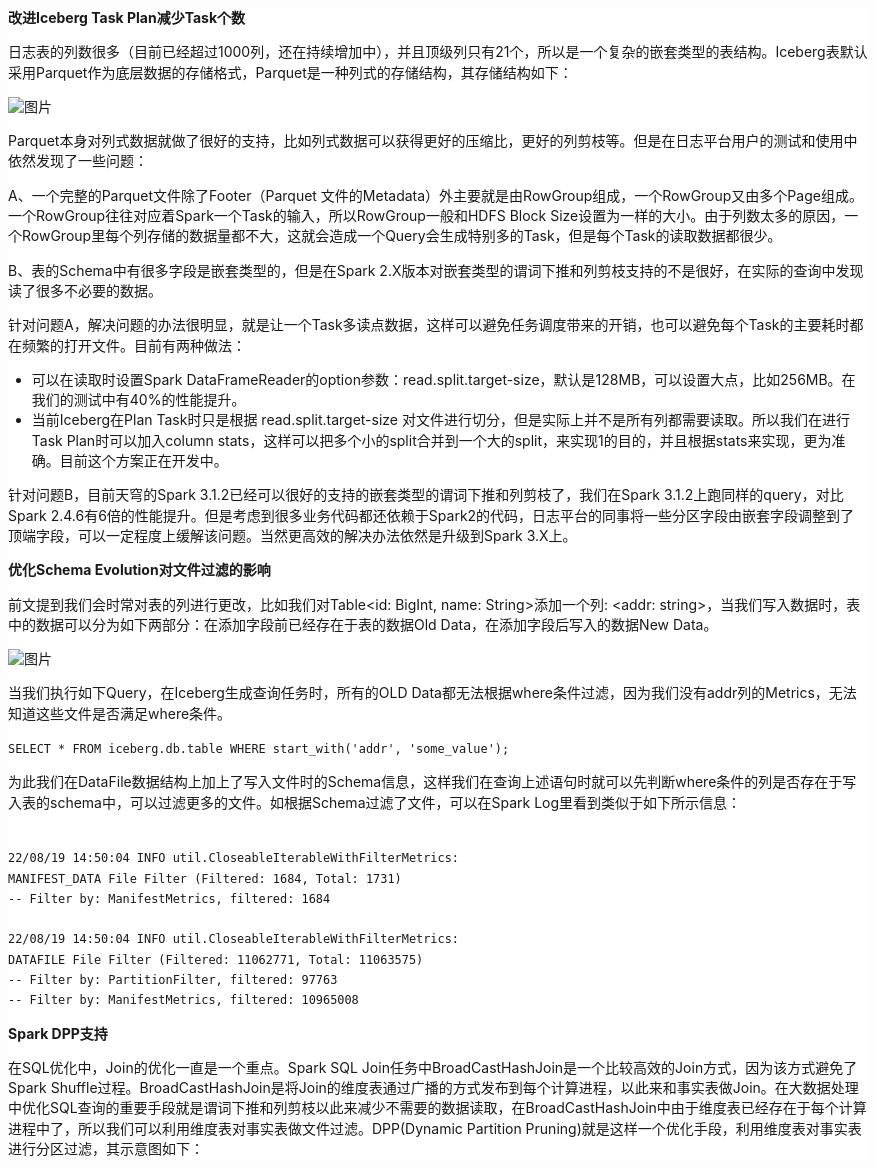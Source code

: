 **改进Iceberg Task Plan减少Task个数** 

日志表的列数很多（目前已经超过1000列，还在持续增加中），并且顶级列只有21个，所以是一个复杂的嵌套类型的表结构。Iceberg表默认采用Parquet作为底层数据的存储格式，Parquet是一种列式的存储结构，其存储结构如下：

![图片](https://mmbiz.qpic.cn/mmbiz_png/AWbBdRJFaKTf0FCiakmWT495ygppEOoI87Kqf7uGuD5s7Wj6UBZzqzqMqG26q4PoFH4S9ASH19GtK1O2wCaTd8g/640?wx_fmt=png&wxfrom=5&wx_lazy=1&wx_co=1)

Parquet本身对列式数据就做了很好的支持，比如列式数据可以获得更好的压缩比，更好的列剪枝等。但是在日志平台用户的测试和使用中依然发现了一些问题：

A、一个完整的Parquet文件除了Footer（Parquet 文件的Metadata）外主要就是由RowGroup组成，一个RowGroup又由多个Page组成。一个RowGroup往往对应着Spark一个Task的输入，所以RowGroup一般和HDFS Block Size设置为一样的大小。由于列数太多的原因，一个RowGroup里每个列存储的数据量都不大，这就会造成一个Query会生成特别多的Task，但是每个Task的读取数据都很少。

B、表的Schema中有很多字段是嵌套类型的，但是在Spark 2.X版本对嵌套类型的谓词下推和列剪枝支持的不是很好，在实际的查询中发现读了很多不必要的数据。

针对问题A，解决问题的办法很明显，就是让一个Task多读点数据，这样可以避免任务调度带来的开销，也可以避免每个Task的主要耗时都在频繁的打开文件。目前有两种做法：

- 可以在读取时设置Spark DataFrameReader的option参数：read.split.target-size，默认是128MB，可以设置大点，比如256MB。在我们的测试中有40%的性能提升。
- 当前Iceberg在Plan Task时只是根据 read.split.target-size 对文件进行切分，但是实际上并不是所有列都需要读取。所以我们在进行Task Plan时可以加入column stats，这样可以把多个小的split合并到一个大的split，来实现1的目的，并且根据stats来实现，更为准确。目前这个方案正在开发中。

针对问题B，目前天穹的Spark 3.1.2已经可以很好的支持的嵌套类型的谓词下推和列剪枝了，我们在Spark 3.1.2上跑同样的query，对比Spark 2.4.6有6倍的性能提升。但是考虑到很多业务代码都还依赖于Spark2的代码，日志平台的同事将一些分区字段由嵌套字段调整到了顶端字段，可以一定程度上缓解该问题。当然更高效的解决办法依然是升级到Spark 3.X上。

**优化Schema Evolution对文件过滤的影响**

前文提到我们会时常对表的列进行更改，比如我们对Table<id: BigInt, name: String>添加一个列: <addr: string>，当我们写入数据时，表中的数据可以分为如下两部分：在添加字段前已经存在于表的数据Old Data，在添加字段后写入的数据New Data。

![图片](https://mmbiz.qpic.cn/mmbiz_png/AWbBdRJFaKTf0FCiakmWT495ygppEOoI8zhzWz1bnKMcCNYwrpfic75qAm2tibdU9oTGyvcPToicO1a5Dk2UNTNZibw/640?wx_fmt=png&wxfrom=5&wx_lazy=1&wx_co=1)

当我们执行如下Query，在Iceberg生成查询任务时，所有的OLD Data都无法根据where条件过滤，因为我们没有addr列的Metrics，无法知道这些文件是否满足where条件。

```
SELECT * FROM iceberg.db.table WHERE start_with('addr', 'some_value');
```

为此我们在DataFile数据结构上加上了写入文件时的Schema信息，这样我们在查询上述语句时就可以先判断where条件的列是否存在于写入表的schema中，可以过滤更多的文件。如根据Schema过滤了文件，可以在Spark Log里看到类似于如下所示信息：

```

22/08/19 14:50:04 INFO util.CloseableIterableWithFilterMetrics: 
MANIFEST_DATA File Filter (Filtered: 1684, Total: 1731)
-- Filter by: ManifestMetrics, filtered: 1684

22/08/19 14:50:04 INFO util.CloseableIterableWithFilterMetrics: 
DATAFILE File Filter (Filtered: 11062771, Total: 11063575)
-- Filter by: PartitionFilter, filtered: 97763
-- Filter by: ManifestMetrics, filtered: 10965008
```

**Spark DPP支持**

在SQL优化中，Join的优化一直是一个重点。Spark SQL Join任务中BroadCastHashJoin是一个比较高效的Join方式，因为该方式避免了Spark Shuffle过程。BroadCastHashJoin是将Join的维度表通过广播的方式发布到每个计算进程，以此来和事实表做Join。在大数据处理中优化SQL查询的重要手段就是谓词下推和列剪枝以此来减少不需要的数据读取，在BroadCastHashJoin中由于维度表已经存在于每个计算进程中了，所以我们可以利用维度表对事实表做文件过滤。DPP(Dynamic Partition Pruning)就是这样一个优化手段，利用维度表对事实表进行分区过滤，其示意图如下：
